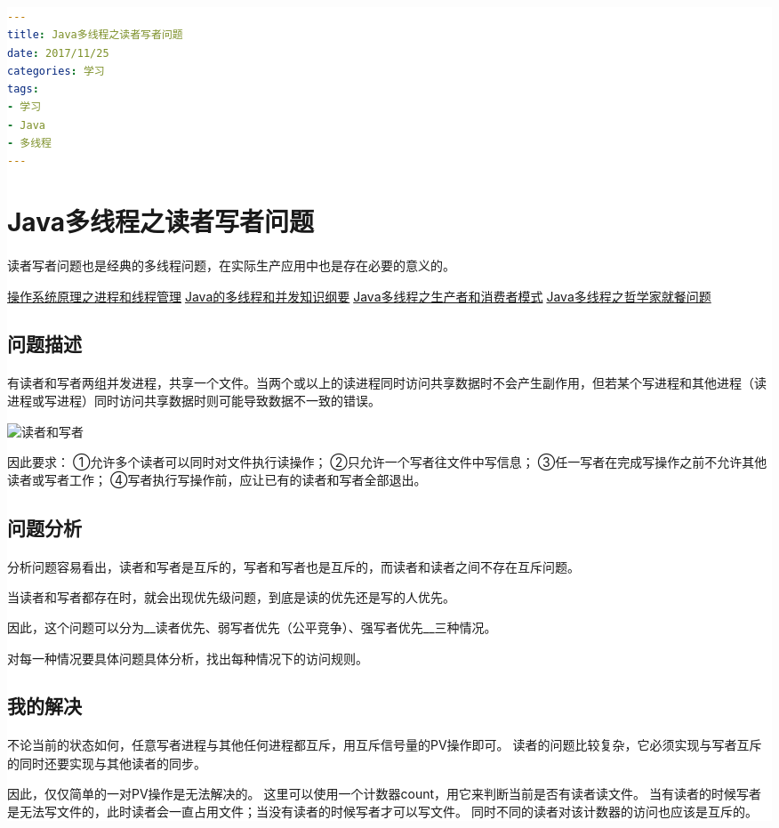 ```yaml
---
title: Java多线程之读者写者问题
date: 2017/11/25
categories: 学习
tags:
- 学习
- Java
- 多线程
---
```


Java多线程之读者写者问题
============================
读者写者问题也是经典的多线程问题，在实际生产应用中也是存在必要的意义的。

[操作系统原理之进程和线程管理](https://www.leechain.top/blog/2017/08/25-operation-system-multithreads.html)
[Java的多线程和并发知识纲要](https://www.leechain.top/blog/2017/08/21-java-concurrency-brief.html)
[Java多线程之生产者和消费者模式](https://www.leechain.top/blog/2017/08/27-java-multithreads-producer-and-consumer-learn.html)
[Java多线程之哲学家就餐问题](https://www.leechain.top/blog/2017/11/20-java-multithreads-philosopher-dinner-learn.html)

## 问题描述

有读者和写者两组并发进程，共享一个文件。当两个或以上的读进程同时访问共享数据时不会产生副作用，但若某个写进程和其他进程（读进程或写进程）同时访问共享数据时则可能导致数据不一致的错误。

![读者和写者](/uploads/multithreads-basic-knowledge/22.png)

因此要求：
①允许多个读者可以同时对文件执行读操作；
②只允许一个写者往文件中写信息；
③任一写者在完成写操作之前不允许其他读者或写者工作；
④写者执行写操作前，应让已有的读者和写者全部退出。

## 问题分析

分析问题容易看出，读者和写者是互斥的，写者和写者也是互斥的，而读者和读者之间不存在互斥问题。

当读者和写者都存在时，就会出现优先级问题，到底是读的优先还是写的人优先。

因此，这个问题可以分为__读者优先、弱写者优先（公平竞争）、强写者优先__三种情况。

对每一种情况要具体问题具体分析，找出每种情况下的访问规则。

## 我的解决

不论当前的状态如何，任意写者进程与其他任何进程都互斥，用互斥信号量的PV操作即可。
读者的问题比较复杂，它必须实现与写者互斥的同时还要实现与其他读者的同步。

因此，仅仅简单的一对PV操作是无法解决的。
这里可以使用一个计数器count，用它来判断当前是否有读者读文件。
当有读者的时候写者是无法写文件的，此时读者会一直占用文件；当没有读者的时候写者才可以写文件。
同时不同的读者对该计数器的访问也应该是互斥的。
